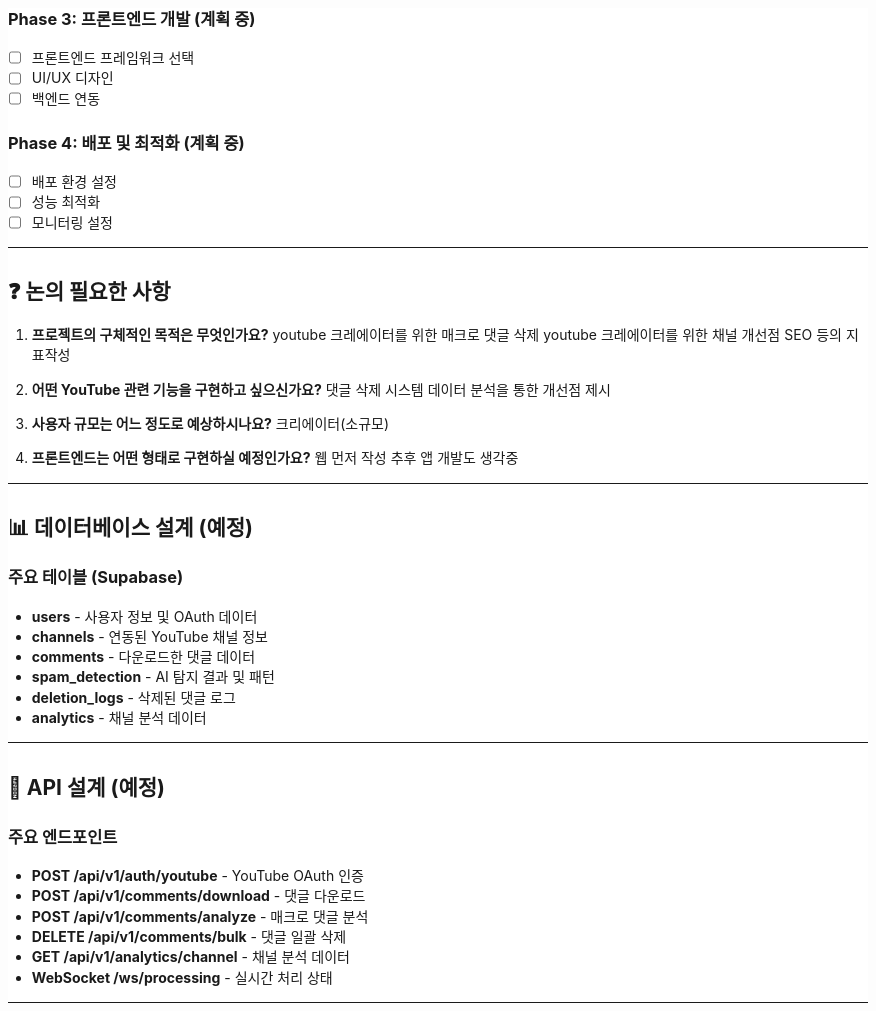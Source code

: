 ### Phase 3: 프론트엔드 개발 (계획 중)
- [ ] 프론트엔드 프레임워크 선택
- [ ] UI/UX 디자인
- [ ] 백엔드 연동

### Phase 4: 배포 및 최적화 (계획 중)
- [ ] 배포 환경 설정
- [ ] 성능 최적화
- [ ] 모니터링 설정

---

## ❓ 논의 필요한 사항

1. **프로젝트의 구체적인 목적은 무엇인가요?**
   youtube 크레에이터를 위한 매크로 댓글 삭제
   youtube 크레에이터를 위한 채널 개선점 SEO 등의 지표작성

2. **어떤 YouTube 관련 기능을 구현하고 싶으신가요?**
   댓글 삭제 시스템
   데이터 분석을 통한 개선점 제시

3. **사용자 규모는 어느 정도로 예상하시나요?**
   크리에이터(소규모)

4. **프론트엔드는 어떤 형태로 구현하실 예정인가요?**
   웹 먼저 작성 추후 앱 개발도 생각중

---

## 📊 데이터베이스 설계 (예정)

### 주요 테이블 (Supabase)
- **users** - 사용자 정보 및 OAuth 데이터
- **channels** - 연동된 YouTube 채널 정보
- **comments** - 다운로드한 댓글 데이터
- **spam_detection** - AI 탐지 결과 및 패턴
- **deletion_logs** - 삭제된 댓글 로그
- **analytics** - 채널 분석 데이터

---

## 🔌 API 설계 (예정)

### 주요 엔드포인트
- **POST /api/v1/auth/youtube** - YouTube OAuth 인증
- **POST /api/v1/comments/download** - 댓글 다운로드
- **POST /api/v1/comments/analyze** - 매크로 댓글 분석
- **DELETE /api/v1/comments/bulk** - 댓글 일괄 삭제
- **GET /api/v1/analytics/channel** - 채널 분석 데이터
- **WebSocket /ws/processing** - 실시간 처리 상태

---